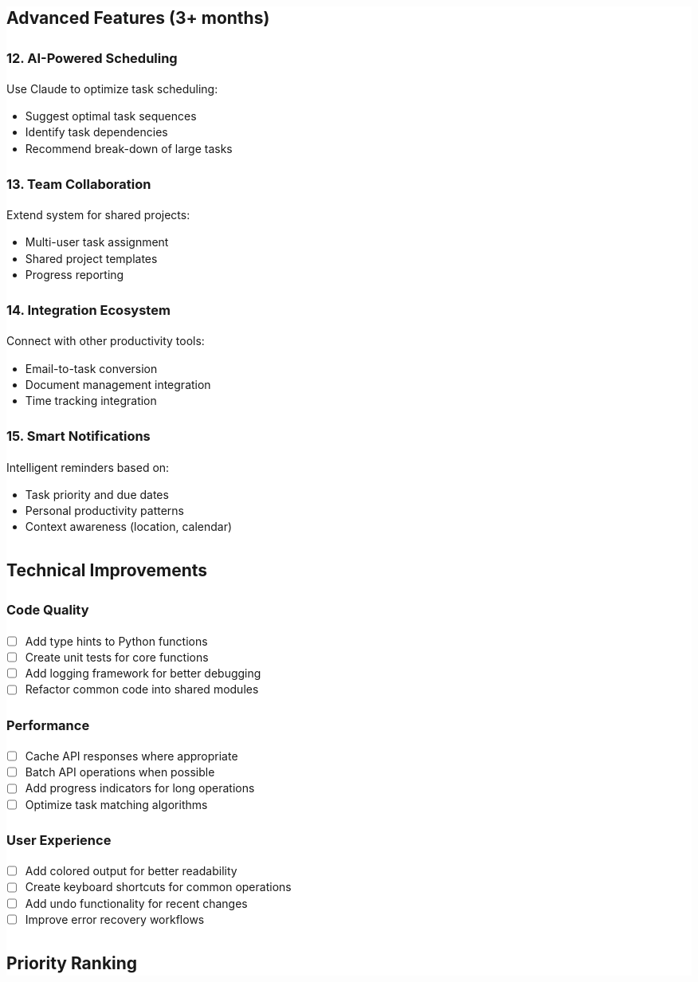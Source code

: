 ## Advanced Features (3+ months)

### 12. AI-Powered Scheduling
Use Claude to optimize task scheduling:
- Suggest optimal task sequences
- Identify task dependencies
- Recommend break-down of large tasks

### 13. Team Collaboration
Extend system for shared projects:
- Multi-user task assignment
- Shared project templates
- Progress reporting

### 14. Integration Ecosystem
Connect with other productivity tools:
- Email-to-task conversion
- Document management integration
- Time tracking integration

### 15. Smart Notifications
Intelligent reminders based on:
- Task priority and due dates  
- Personal productivity patterns
- Context awareness (location, calendar)

## Technical Improvements

### Code Quality
- [ ] Add type hints to Python functions
- [ ] Create unit tests for core functions
- [ ] Add logging framework for better debugging
- [ ] Refactor common code into shared modules

### Performance
- [ ] Cache API responses where appropriate
- [ ] Batch API operations when possible
- [ ] Add progress indicators for long operations
- [ ] Optimize task matching algorithms

### User Experience  
- [ ] Add colored output for better readability
- [ ] Create keyboard shortcuts for common operations
- [ ] Add undo functionality for recent changes
- [ ] Improve error recovery workflows

## Priority Ranking
